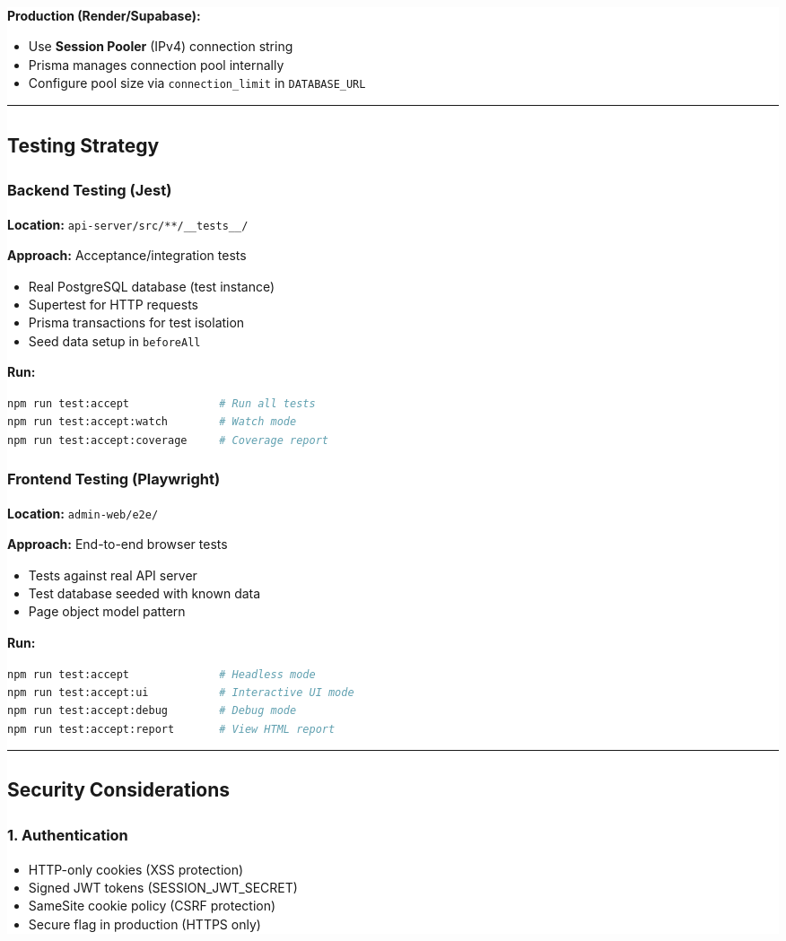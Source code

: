 **Production (Render/Supabase):**
- Use **Session Pooler** (IPv4) connection string
- Prisma manages connection pool internally
- Configure pool size via `connection_limit` in `DATABASE_URL`

---

## Testing Strategy

### Backend Testing (Jest)

**Location:** `api-server/src/**/__tests__/`

**Approach:** Acceptance/integration tests
- Real PostgreSQL database (test instance)
- Supertest for HTTP requests
- Prisma transactions for test isolation
- Seed data setup in `beforeAll`

**Run:**
```bash
npm run test:accept              # Run all tests
npm run test:accept:watch        # Watch mode
npm run test:accept:coverage     # Coverage report
```

### Frontend Testing (Playwright)

**Location:** `admin-web/e2e/`

**Approach:** End-to-end browser tests
- Tests against real API server
- Test database seeded with known data
- Page object model pattern

**Run:**
```bash
npm run test:accept              # Headless mode
npm run test:accept:ui           # Interactive UI mode
npm run test:accept:debug        # Debug mode
npm run test:accept:report       # View HTML report
```

---

## Security Considerations

### 1. Authentication
- HTTP-only cookies (XSS protection)
- Signed JWT tokens (SESSION_JWT_SECRET)
- SameSite cookie policy (CSRF protection)
- Secure flag in production (HTTPS only)
